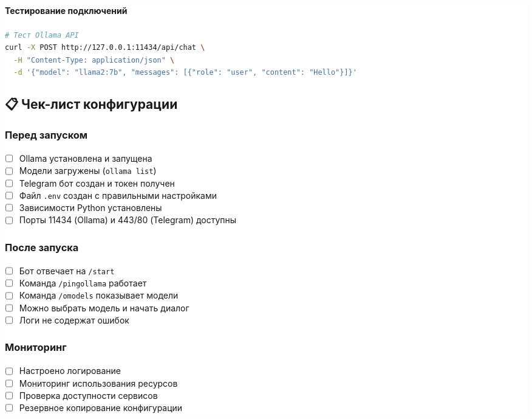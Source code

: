 #### Тестирование подключений
```bash
# Тест Ollama API
curl -X POST http://127.0.0.1:11434/api/chat \
  -H "Content-Type: application/json" \
  -d '{"model": "llama2:7b", "messages": [{"role": "user", "content": "Hello"}]}'
```

## 📋 Чек-лист конфигурации

### Перед запуском
- [ ] Ollama установлена и запущена
- [ ] Модели загружены (`ollama list`)
- [ ] Telegram бот создан и токен получен
- [ ] Файл `.env` создан с правильными настройками
- [ ] Зависимости Python установлены
- [ ] Порты 11434 (Ollama) и 443/80 (Telegram) доступны

### После запуска
- [ ] Бот отвечает на `/start`
- [ ] Команда `/pingollama` работает
- [ ] Команда `/omodels` показывает модели
- [ ] Можно выбрать модель и начать диалог
- [ ] Логи не содержат ошибок

### Мониторинг
- [ ] Настроено логирование
- [ ] Мониторинг использования ресурсов
- [ ] Проверка доступности сервисов
- [ ] Резервное копирование конфигурации
